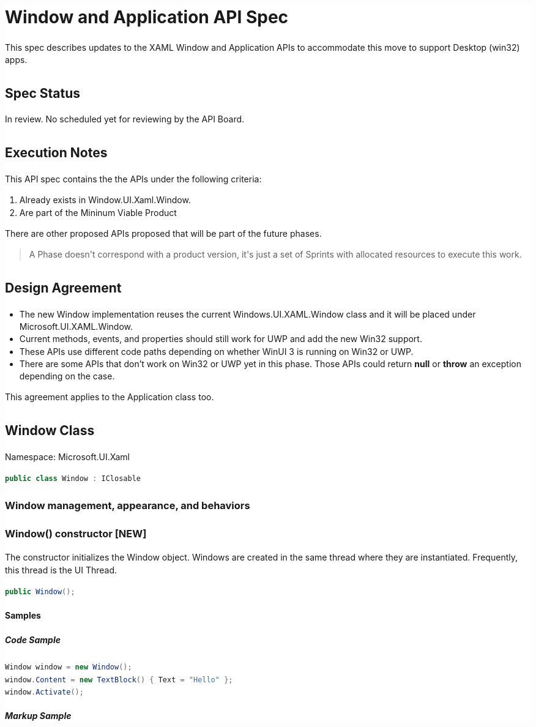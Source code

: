 # Window and Application API Spec

This spec describes updates to the XAML Window and Application APIs to accommodate this move to support Desktop (win32) apps.

## Spec Status
In review. No scheduled yet for reviewing by the API Board. 


## Execution Notes

This API spec contains the the APIs under the following criteria:
1. Already exists in Window.UI.Xaml.Window. 
2. Are part of the Mininum Viable Product

There are other proposed APIs proposed that will be part of the future phases. 
> A Phase doesn't correspond with a product version, it's just a set of Sprints with allocated resources to execute this work.

##   Design Agreement
- The new Window implementation reuses the current Windows.UI.XAML.Window class and it will be placed under Microsoft.UI.XAML.Window. 
- Current methods, events, and properties should still work for UWP and add the new Win32 support. 
- These APIs use different code paths depending on whether WinUI 3 is running on Win32 or UWP. 
- There are some APIs that don’t work on Win32 or UWP yet in this phase. Those APIs could return **null** or **throw** an exception depending on the case. 

This agreement applies to the Application class too.

## Window Class
Namespace: Microsoft.UI.Xaml

```CS
public class Window : IClosable
```

### **Window management, appearance, and behaviors**

### Window() constructor **[NEW]** 
The constructor initializes the Window object. Windows are created in the same thread where they are instantiated. Frequently, this thread is the UI Thread.

```CS
public Window();
```
#### Samples
##### Code Sample
```CS
Window window = new Window();
window.Content = new TextBlock() { Text = "Hello" };
window.Activate(); 
```
##### Markup Sample
